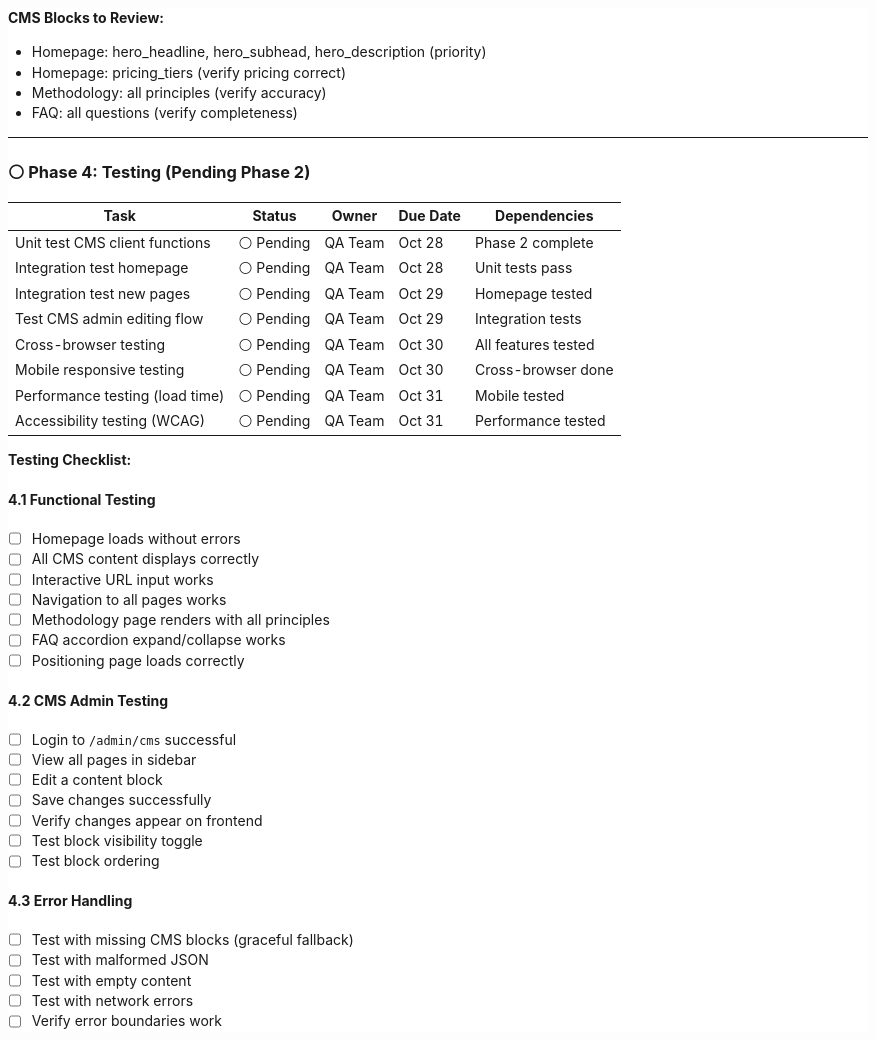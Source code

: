 **CMS Blocks to Review:**
- Homepage: hero_headline, hero_subhead, hero_description (priority)
- Homepage: pricing_tiers (verify pricing correct)
- Methodology: all principles (verify accuracy)
- FAQ: all questions (verify completeness)

---

### ⚪ Phase 4: Testing (Pending Phase 2)

| Task | Status | Owner | Due Date | Dependencies |
|------|--------|-------|----------|--------------|
| Unit test CMS client functions | ⚪ Pending | QA Team | Oct 28 | Phase 2 complete |
| Integration test homepage | ⚪ Pending | QA Team | Oct 28 | Unit tests pass |
| Integration test new pages | ⚪ Pending | QA Team | Oct 29 | Homepage tested |
| Test CMS admin editing flow | ⚪ Pending | QA Team | Oct 29 | Integration tests |
| Cross-browser testing | ⚪ Pending | QA Team | Oct 30 | All features tested |
| Mobile responsive testing | ⚪ Pending | QA Team | Oct 30 | Cross-browser done |
| Performance testing (load time) | ⚪ Pending | QA Team | Oct 31 | Mobile tested |
| Accessibility testing (WCAG) | ⚪ Pending | QA Team | Oct 31 | Performance tested |

**Testing Checklist:**

#### 4.1 Functional Testing
- [ ] Homepage loads without errors
- [ ] All CMS content displays correctly
- [ ] Interactive URL input works
- [ ] Navigation to all pages works
- [ ] Methodology page renders with all principles
- [ ] FAQ accordion expand/collapse works
- [ ] Positioning page loads correctly

#### 4.2 CMS Admin Testing
- [ ] Login to `/admin/cms` successful
- [ ] View all pages in sidebar
- [ ] Edit a content block
- [ ] Save changes successfully
- [ ] Verify changes appear on frontend
- [ ] Test block visibility toggle
- [ ] Test block ordering

#### 4.3 Error Handling
- [ ] Test with missing CMS blocks (graceful fallback)
- [ ] Test with malformed JSON
- [ ] Test with empty content
- [ ] Test with network errors
- [ ] Verify error boundaries work

